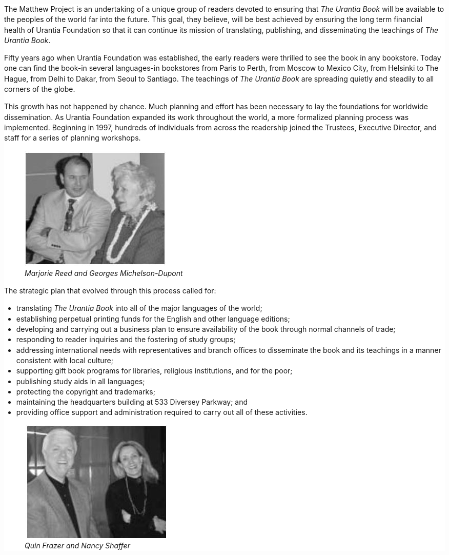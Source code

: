 The Matthew Project is an undertaking of a unique group of readers devoted to ensuring that _The Urantia Book_ will be available to the peoples of the world far into the future. This goal, they believe, will be best achieved by ensuring the long term financial health of Urantia Foundation so that it can continue its mission of translating, publishing, and disseminating the teachings of _The Urantia Book_.

Fifty years ago when Urantia Foundation was established, the early readers were thrilled to see the book in any bookstore. Today one can find the book-in several languages-in bookstores from Paris to Perth, from Moscow to Mexico City, from Helsinki to The Hague, from Delhi to Dakar, from Seoul to Santiago. The teachings of _The Urantia Book_ are spreading quietly and steadily to all corners of the globe.

This growth has not happened by chance. Much planning and effort has been necessary to lay the foundations for worldwide dissemination. As Urantia Foundation expanded its work throughout the world, a more formalized planning process was implemented. Beginning in 1997, hundreds of individuals from across the readership joined the Trustees, Executive Director, and staff for a series of planning workshops.

<figure id="Figure_3" class="image urantiapedia image-style-align-right">
<img src="/image/article/UF_Urantian/Marjorie_Reed_Georges_Michelson_Dupont.jpg">
<figcaption><em>Marjorie Reed and Georges Michelson-Dupont</em></figcaption>
</figure>

The strategic plan that evolved through this process called for:

- translating _The Urantia Book_ into all of the major languages of the world;
- establishing perpetual printing funds for the English and other language editions;
- developing and carrying out a business plan to ensure availability of the book through normal channels of trade;
- responding to reader inquiries and the fostering of study groups;
- addressing international needs with representatives and branch offices to disseminate the book and its teachings in a manner consistent with local culture;
- supporting gift book programs for libraries, religious institutions, and for the poor;
- publishing study aids in all languages;
- protecting the copyright and trademarks;
- maintaining the headquarters building at 533 Diversey Parkway; and
- providing office support and administration required to carry out all of these activities.

<figure id="Figure_1" class="image urantiapedia image-style-align-right">
<img src="/image/article/UF_Urantian/Quin_Frazer_Nancy_Shaffer.jpg">
<figcaption><em>Quin Frazer and Nancy Shaffer</em></figcaption>
</figure>
